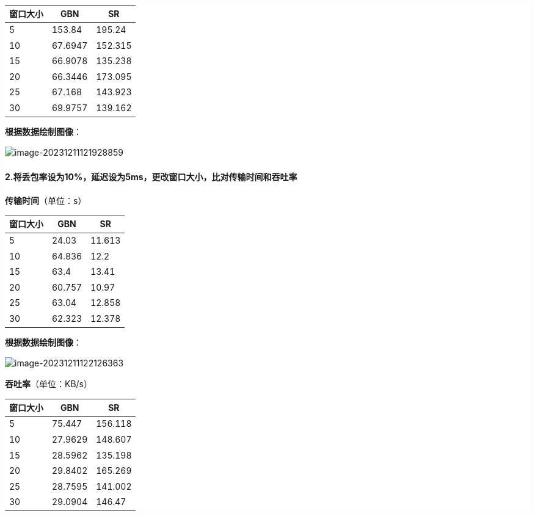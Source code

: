 | 窗口大小 | GBN     | SR      |
| -------- | ------- | ------- |
| 5        | 153.84  | 195.24  |
| 10       | 67.6947 | 152.315 |
| 15       | 66.9078 | 135.238 |
| 20       | 66.3446 | 173.095 |
| 25       | 67.168  | 143.923 |
| 30       | 69.9757 | 139.162 |

**根据数据绘制图像**：

![image-20231211121928859](C:\Users\86180\AppData\Roaming\Typora\typora-user-images\image-20231211121928859.png)



#### 2.将丢包率设为10%，延迟设为5ms，更改窗口大小，比对传输时间和吞吐率

**传输时间**（单位：s）

| 窗口大小 | GBN    | SR     |
| :------- | ------ | ------ |
| 5        | 24.03  | 11.613 |
| 10       | 64.836 | 12.2   |
| 15       | 63.4   | 13.41  |
| 20       | 60.757 | 10.97  |
| 25       | 63.04  | 12.858 |
| 30       | 62.323 | 12.378 |

**根据数据绘制图像**：

![image-20231211122126363](C:\Users\86180\AppData\Roaming\Typora\typora-user-images\image-20231211122126363.png)



**吞吐率**（单位：KB/s）

| 窗口大小 | GBN     | SR      |
| :------- | ------- | ------- |
| 5        | 75.447  | 156.118 |
| 10       | 27.9629 | 148.607 |
| 15       | 28.5962 | 135.198 |
| 20       | 29.8402 | 165.269 |
| 25       | 28.7595 | 141.002 |
| 30       | 29.0904 | 146.47  |
